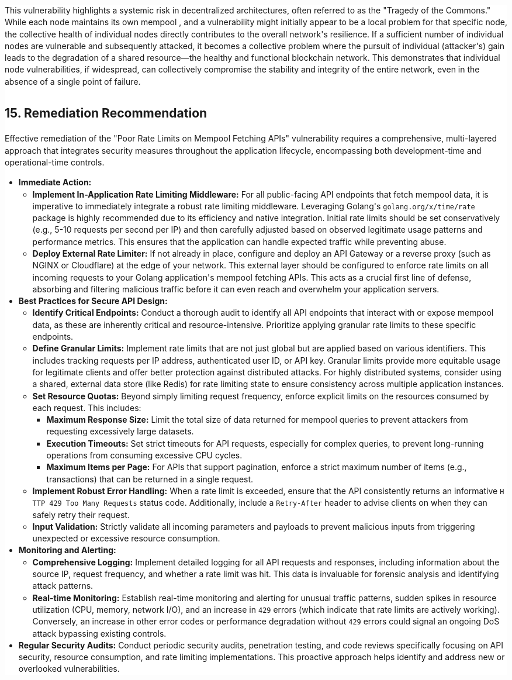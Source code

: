 
This vulnerability highlights a systemic risk in decentralized architectures, often referred to as the "Tragedy of the Commons." While each node maintains its own mempool , and a vulnerability might initially appear to be a local problem for that specific node, the collective health of individual nodes directly contributes to the overall network's resilience. If a sufficient number of individual nodes are vulnerable and subsequently attacked, it becomes a collective problem where the pursuit of individual (attacker's) gain leads to the degradation of a shared resource—the healthy and functional blockchain network. This demonstrates that individual node vulnerabilities, if widespread, can collectively compromise the stability and integrity of the entire network, even in the absence of a single point of failure.

## 15. Remediation Recommendation

Effective remediation of the "Poor Rate Limits on Mempool Fetching APIs" vulnerability requires a comprehensive, multi-layered approach that integrates security measures throughout the application lifecycle, encompassing both development-time and operational-time controls.

- **Immediate Action:**
    - **Implement In-Application Rate Limiting Middleware:** For all public-facing API endpoints that fetch mempool data, it is imperative to immediately integrate a robust rate limiting middleware. Leveraging Golang's `golang.org/x/time/rate` package is highly recommended due to its efficiency and native integration. Initial rate limits should be set conservatively (e.g., 5-10 requests per second per IP) and then carefully adjusted based on observed legitimate usage patterns and performance metrics. This ensures that the application can handle expected traffic while preventing abuse.
    - **Deploy External Rate Limiter:** If not already in place, configure and deploy an API Gateway or a reverse proxy (such as NGINX or Cloudflare) at the edge of your network. This external layer should be configured to enforce rate limits on all incoming requests to your Golang application's mempool fetching APIs. This acts as a crucial first line of defense, absorbing and filtering malicious traffic before it can even reach and overwhelm your application servers.
- **Best Practices for Secure API Design:**
    - **Identify Critical Endpoints:** Conduct a thorough audit to identify all API endpoints that interact with or expose mempool data, as these are inherently critical and resource-intensive. Prioritize applying granular rate limits to these specific endpoints.
    - **Define Granular Limits:** Implement rate limits that are not just global but are applied based on various identifiers. This includes tracking requests per IP address, authenticated user ID, or API key. Granular limits provide more equitable usage for legitimate clients and offer better protection against distributed attacks. For highly distributed systems, consider using a shared, external data store (like Redis) for rate limiting state to ensure consistency across multiple application instances.
    - **Set Resource Quotas:** Beyond simply limiting request frequency, enforce explicit limits on the resources consumed by each request. This includes:
        - **Maximum Response Size:** Limit the total size of data returned for mempool queries to prevent attackers from requesting excessively large datasets.
        - **Execution Timeouts:** Set strict timeouts for API requests, especially for complex queries, to prevent long-running operations from consuming excessive CPU cycles.
        - **Maximum Items per Page:** For APIs that support pagination, enforce a strict maximum number of items (e.g., transactions) that can be returned in a single request.
    - **Implement Robust Error Handling:** When a rate limit is exceeded, ensure that the API consistently returns an informative `HTTP 429 Too Many Requests` status code. Additionally, include a `Retry-After` header to advise clients on when they can safely retry their request.
    - **Input Validation:** Strictly validate all incoming parameters and payloads to prevent malicious inputs from triggering unexpected or excessive resource consumption.
- **Monitoring and Alerting:**
    - **Comprehensive Logging:** Implement detailed logging for all API requests and responses, including information about the source IP, request frequency, and whether a rate limit was hit. This data is invaluable for forensic analysis and identifying attack patterns.
    - **Real-time Monitoring:** Establish real-time monitoring and alerting for unusual traffic patterns, sudden spikes in resource utilization (CPU, memory, network I/O), and an increase in `429` errors (which indicate that rate limits are actively working). Conversely, an increase in other error codes or performance degradation without `429` errors could signal an ongoing DoS attack bypassing existing controls.
- **Regular Security Audits:** Conduct periodic security audits, penetration testing, and code reviews specifically focusing on API security, resource consumption, and rate limiting implementations. This proactive approach helps identify and address new or overlooked vulnerabilities.
